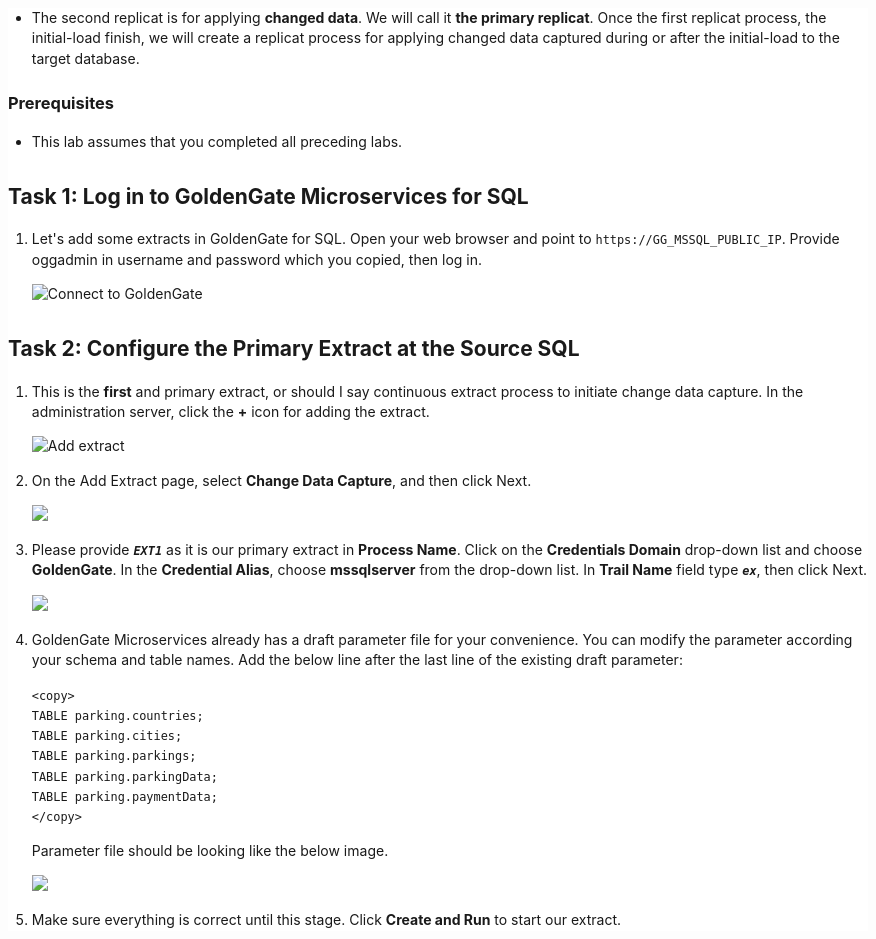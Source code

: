 * The second replicat is for applying **changed data**. We will call it **the primary replicat**. Once the first replicat process, the initial-load finish, we will create a replicat process for applying changed data captured during or after the initial-load to the target database. 

### Prerequisites

* This lab assumes that you completed all preceding labs.

## **Task 1**: Log in to GoldenGate Microservices for SQL 

1. Let's add some extracts in GoldenGate for SQL. Open your web browser and point to `https://GG_MSSQL_PUBLIC_IP`. Provide oggadmin in username and password which you copied, then log in.

	![Connect to GoldenGate](/images/connect-mssql-1.png)

## **Task 2**: Configure the Primary Extract at the Source SQL

1. This is the **first** and primary extract, or should I say continuous extract process to initiate change data capture. In the administration server, click the **+** icon for adding the extract.

	![Add extract](/images/add-extract.png)

2. On the Add Extract page, select **Change Data Capture**, and then click Next.

	![](/images/add-extract-0.png)

3. Please provide **_`EXT1`_** as it is our primary extract in  **Process Name**. Click on the **Credentials Domain** drop-down list and choose **GoldenGate**. In the **Credential Alias**, choose **mssqlserver** from the drop-down list. In **Trail Name** field type **_`ex`_**, then click Next.

	![](/images/add-extract-1.png)

5. GoldenGate Microservices already has a draft parameter file for your convenience. You can modify the parameter according your schema and table names. Add the below line after the last line of the existing draft parameter:

	```
	<copy>
	TABLE parking.countries;
	TABLE parking.cities;
	TABLE parking.parkings;
	TABLE parking.parkingData;
	TABLE parking.paymentData;
	</copy>
	```

	Parameter file should be looking like the below image.

	![](/images/add-extract-3.png)

6. Make sure everything is correct until this stage. Click **Create and Run** to start our extract.
